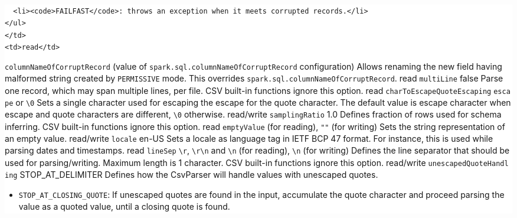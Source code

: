       <li><code>FAILFAST</code>: throws an exception when it meets corrupted records.</li>
    </ul>
    </td>
    <td>read</td>
  </tr>
  <tr>
    <td><code>columnNameOfCorruptRecord</code></td>
    <td>(value of <code>spark.sql.columnNameOfCorruptRecord</code> configuration)</td>
    <td>Allows renaming the new field having malformed string created by <code>PERMISSIVE</code> mode. This overrides <code>spark.sql.columnNameOfCorruptRecord</code>.</td>
    <td>read</td>
  </tr>
  <tr>
    <td><code>multiLine</code></td>
    <td>false</td>
    <td>Parse one record, which may span multiple lines, per file. CSV built-in functions ignore this option.</td>
    <td>read</td>
  </tr>
  <tr>
    <td><code>charToEscapeQuoteEscaping</code></td>
    <td><code>escape</code> or <code>\0</code></td>
    <td>Sets a single character used for escaping the escape for the quote character. The default value is escape character when escape and quote characters are different, <code>\0</code> otherwise.</td>
    <td>read/write</td>
  </tr>
  <tr>
    <td><code>samplingRatio</code></td>
    <td>1.0</td>
    <td>Defines fraction of rows used for schema inferring. CSV built-in functions ignore this option.</td>
    <td>read</td>
  </tr>
  <tr>
    <td><code>emptyValue</code></td>
    <td><code></code> (for reading), <code>""</code> (for writing)</td>
    <td>Sets the string representation of an empty value.</td>
    <td>read/write</td>
  </tr>
  <tr>
    <td><code>locale</code></td>
    <td>en-US</td>
    <td>Sets a locale as language tag in IETF BCP 47 format. For instance, this is used while parsing dates and timestamps.</td>
    <td>read</td>
  </tr>
  <tr>
    <td><code>lineSep</code></td>
    <td><code>\r</code>, <code>\r\n</code> and <code>\n</code> (for reading), <code>\n</code> (for writing)</td>
    <td>Defines the line separator that should be used for parsing/writing. Maximum length is 1 character. CSV built-in functions ignore this option.</td>
    <td>read/write</td>
  </tr>
  <tr>
    <td><code>unescapedQuoteHandling</code></td>
    <td>STOP_AT_DELIMITER</td>
    <td>Defines how the CsvParser will handle values with unescaped quotes.<br>
    <ul>
      <li><code>STOP_AT_CLOSING_QUOTE</code>: If unescaped quotes are found in the input, accumulate the quote character and proceed parsing the value as a quoted value, until a closing quote is found.</li>